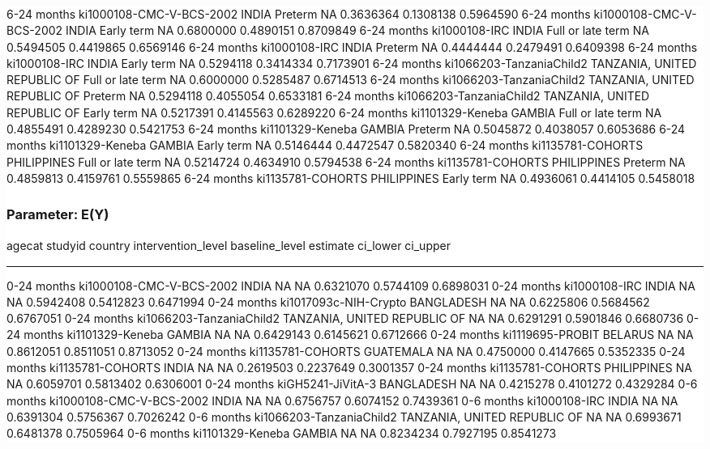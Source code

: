 6-24 months   ki1000108-CMC-V-BCS-2002   INDIA                          Preterm              NA                0.3636364   0.1308138   0.5964590
6-24 months   ki1000108-CMC-V-BCS-2002   INDIA                          Early term           NA                0.6800000   0.4890151   0.8709849
6-24 months   ki1000108-IRC              INDIA                          Full or late term    NA                0.5494505   0.4419865   0.6569146
6-24 months   ki1000108-IRC              INDIA                          Preterm              NA                0.4444444   0.2479491   0.6409398
6-24 months   ki1000108-IRC              INDIA                          Early term           NA                0.5294118   0.3414334   0.7173901
6-24 months   ki1066203-TanzaniaChild2   TANZANIA, UNITED REPUBLIC OF   Full or late term    NA                0.6000000   0.5285487   0.6714513
6-24 months   ki1066203-TanzaniaChild2   TANZANIA, UNITED REPUBLIC OF   Preterm              NA                0.5294118   0.4055054   0.6533181
6-24 months   ki1066203-TanzaniaChild2   TANZANIA, UNITED REPUBLIC OF   Early term           NA                0.5217391   0.4145563   0.6289220
6-24 months   ki1101329-Keneba           GAMBIA                         Full or late term    NA                0.4855491   0.4289230   0.5421753
6-24 months   ki1101329-Keneba           GAMBIA                         Preterm              NA                0.5045872   0.4038057   0.6053686
6-24 months   ki1101329-Keneba           GAMBIA                         Early term           NA                0.5146444   0.4472547   0.5820340
6-24 months   ki1135781-COHORTS          PHILIPPINES                    Full or late term    NA                0.5214724   0.4634910   0.5794538
6-24 months   ki1135781-COHORTS          PHILIPPINES                    Preterm              NA                0.4859813   0.4159761   0.5559865
6-24 months   ki1135781-COHORTS          PHILIPPINES                    Early term           NA                0.4936061   0.4414105   0.5458018


### Parameter: E(Y)


agecat        studyid                    country                        intervention_level   baseline_level     estimate    ci_lower    ci_upper
------------  -------------------------  -----------------------------  -------------------  ---------------  ----------  ----------  ----------
0-24 months   ki1000108-CMC-V-BCS-2002   INDIA                          NA                   NA                0.6321070   0.5744109   0.6898031
0-24 months   ki1000108-IRC              INDIA                          NA                   NA                0.5942408   0.5412823   0.6471994
0-24 months   ki1017093c-NIH-Crypto      BANGLADESH                     NA                   NA                0.6225806   0.5684562   0.6767051
0-24 months   ki1066203-TanzaniaChild2   TANZANIA, UNITED REPUBLIC OF   NA                   NA                0.6291291   0.5901846   0.6680736
0-24 months   ki1101329-Keneba           GAMBIA                         NA                   NA                0.6429143   0.6145621   0.6712666
0-24 months   ki1119695-PROBIT           BELARUS                        NA                   NA                0.8612051   0.8511051   0.8713052
0-24 months   ki1135781-COHORTS          GUATEMALA                      NA                   NA                0.4750000   0.4147665   0.5352335
0-24 months   ki1135781-COHORTS          INDIA                          NA                   NA                0.2619503   0.2237649   0.3001357
0-24 months   ki1135781-COHORTS          PHILIPPINES                    NA                   NA                0.6059701   0.5813402   0.6306001
0-24 months   kiGH5241-JiVitA-3          BANGLADESH                     NA                   NA                0.4215278   0.4101272   0.4329284
0-6 months    ki1000108-CMC-V-BCS-2002   INDIA                          NA                   NA                0.6756757   0.6074152   0.7439361
0-6 months    ki1000108-IRC              INDIA                          NA                   NA                0.6391304   0.5756367   0.7026242
0-6 months    ki1066203-TanzaniaChild2   TANZANIA, UNITED REPUBLIC OF   NA                   NA                0.6993671   0.6481378   0.7505964
0-6 months    ki1101329-Keneba           GAMBIA                         NA                   NA                0.8234234   0.7927195   0.8541273